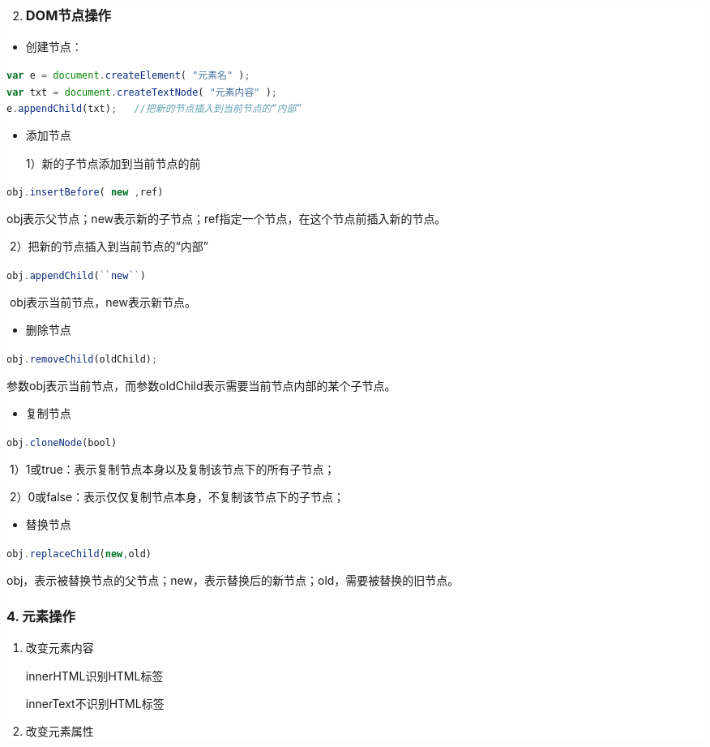 2. ### DOM节点操作


- 创建节点：

```js
var e = document.createElement( "元素名" );
var txt = document.createTextNode( "元素内容" );
e.appendChild(txt);   //把新的节点插入到当前节点的“内部”
```

- 添加节点

    1）新的子节点添加到当前节点的前
```js
obj.insertBefore( new ,ref)
```

​		obj表示父节点；new表示新的子节点；ref指定一个节点，在这个节点前插入新的节点。

​	2）把新的节点插入到当前节点的“内部”


```js
obj.appendChild(``new``)
```

​		obj表示当前节点，new表示新节点。

- 删除节点

```js
obj.removeChild(oldChild);
```

​		参数obj表示当前节点，而参数oldChild表示需要当前节点内部的某个子节点。

- 复制节点

```js
obj.cloneNode(bool)
```

​		1）1或true：表示复制节点本身以及复制该节点下的所有子节点；

​		2）0或false：表示仅仅复制节点本身，不复制该节点下的子节点；

- 替换节点

```js
obj.replaceChild(new,old)
```

​		obj，表示被替换节点的父节点；new，表示替换后的新节点；old，需要被替换的旧节点。

### 4. 元素操作

1. 改变元素内容

    innerHTML识别HTML标签

    innerText不识别HTML标签

2. 改变元素属性
